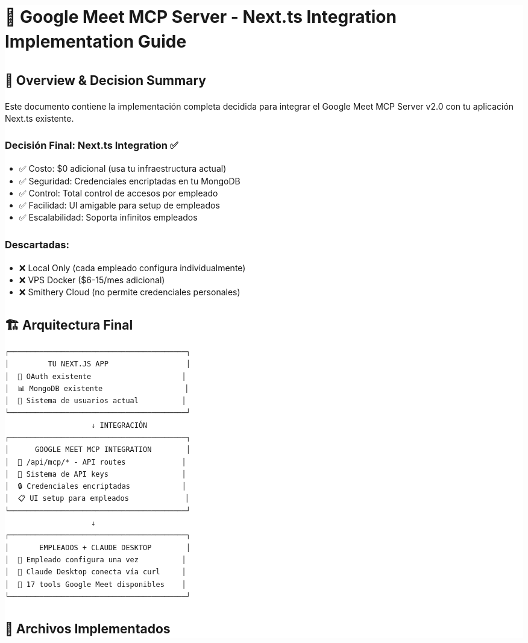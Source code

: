 # 🚀 Google Meet MCP Server - Next.ts Integration Implementation Guide

## 📖 Overview & Decision Summary

Este documento contiene la implementación completa decidida para integrar el Google Meet MCP Server v2.0 con tu aplicación Next.ts existente.

### **Decisión Final:** Next.ts Integration ✅

- ✅ Costo: $0 adicional (usa tu infraestructura actual)
- ✅ Seguridad: Credenciales encriptadas en tu MongoDB
- ✅ Control: Total control de accesos por empleado
- ✅ Facilidad: UI amigable para setup de empleados
- ✅ Escalabilidad: Soporta infinitos empleados

### **Descartadas:**

- ❌ Local Only (cada empleado configura individualmente)
- ❌ VPS Docker ($6-15/mes adicional)
- ❌ Smithery Cloud (no permite credenciales personales)

## 🏗️ Arquitectura Final

```
┌─────────────────────────────────────────┐
│         TU NEXT.JS APP                  │
│  🔐 OAuth existente                     │
│  📊 MongoDB existente                   │
│  👥 Sistema de usuarios actual          │
└─────────────────────────────────────────┘
                    ↓ INTEGRACIÓN
┌─────────────────────────────────────────┐
│      GOOGLE MEET MCP INTEGRATION        │
│  📁 /api/mcp/* - API routes             │
│  🔑 Sistema de API keys                 │
│  🔒 Credenciales encriptadas            │
│  📋 UI setup para empleados             │
└─────────────────────────────────────────┘
                    ↓
┌─────────────────────────────────────────┐
│       EMPLEADOS + CLAUDE DESKTOP        │
│  👤 Empleado configura una vez          │
│  🤖 Claude Desktop conecta vía curl     │
│  🔗 17 tools Google Meet disponibles    │
└─────────────────────────────────────────┘
```

## 📂 Archivos Implementados
